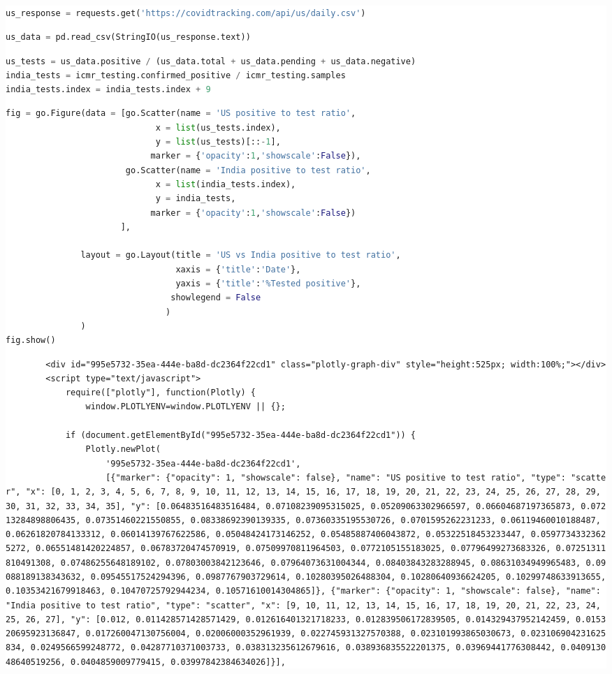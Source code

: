 
```python
us_response = requests.get('https://covidtracking.com/api/us/daily.csv')
```


```python
us_data = pd.read_csv(StringIO(us_response.text))
```


```python
us_tests = us_data.positive / (us_data.total + us_data.pending + us_data.negative)
india_tests = icmr_testing.confirmed_positive / icmr_testing.samples
india_tests.index = india_tests.index + 9
```


```python
fig = go.Figure(data = [go.Scatter(name = 'US positive to test ratio',
                              x = list(us_tests.index),
                              y = list(us_tests)[::-1],
                             marker = {'opacity':1,'showscale':False}),
                        go.Scatter(name = 'India positive to test ratio',
                              x = list(india_tests.index),
                              y = india_tests,
                             marker = {'opacity':1,'showscale':False})
                       ],
                
               layout = go.Layout(title = 'US vs India positive to test ratio',
                                  xaxis = {'title':'Date'},
                                  yaxis = {'title':'%Tested positive'},
                                 showlegend = False
                                )
               )
fig.show()
```


<div>


            <div id="995e5732-35ea-444e-ba8d-dc2364f22cd1" class="plotly-graph-div" style="height:525px; width:100%;"></div>
            <script type="text/javascript">
                require(["plotly"], function(Plotly) {
                    window.PLOTLYENV=window.PLOTLYENV || {};

                if (document.getElementById("995e5732-35ea-444e-ba8d-dc2364f22cd1")) {
                    Plotly.newPlot(
                        '995e5732-35ea-444e-ba8d-dc2364f22cd1',
                        [{"marker": {"opacity": 1, "showscale": false}, "name": "US positive to test ratio", "type": "scatter", "x": [0, 1, 2, 3, 4, 5, 6, 7, 8, 9, 10, 11, 12, 13, 14, 15, 16, 17, 18, 19, 20, 21, 22, 23, 24, 25, 26, 27, 28, 29, 30, 31, 32, 33, 34, 35], "y": [0.06483516483516484, 0.07108239095315025, 0.05209063302966597, 0.06604687197365873, 0.07213284898806435, 0.07351460221550855, 0.08338692390139335, 0.07360335195530726, 0.0701595262231233, 0.06119460010188487, 0.06261820784133312, 0.06014139767622586, 0.05048424173146252, 0.05485887406043872, 0.05322518453233447, 0.05977343323625272, 0.06551481420224857, 0.06783720474570919, 0.07509970811964503, 0.0772105155183025, 0.07796499273683326, 0.07251311810491308, 0.07486255648189102, 0.07803003842123646, 0.07964073631004344, 0.08403843283288945, 0.08631034949965483, 0.09088189138343632, 0.09545517524294396, 0.0987767903729614, 0.10280395026488304, 0.10280640936624205, 0.10299748633913655, 0.10353421679918463, 0.10470725792944234, 0.10571610014304865]}, {"marker": {"opacity": 1, "showscale": false}, "name": "India positive to test ratio", "type": "scatter", "x": [9, 10, 11, 12, 13, 14, 15, 16, 17, 18, 19, 20, 21, 22, 23, 24, 25, 26, 27], "y": [0.012, 0.011428571428571429, 0.012616401321718233, 0.012839506172839505, 0.014329437952142459, 0.015320695923136847, 0.017260047130756004, 0.02006000352961939, 0.022745931327570388, 0.023101993865030673, 0.023106904231625834, 0.0249566599248772, 0.04287710371003733, 0.038313235612679616, 0.038936835522201375, 0.03969441776308442, 0.040913048640519256, 0.0404859009779415, 0.03997842384634026]}],